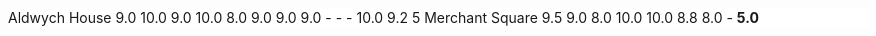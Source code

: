    <td>Aldwych House
   </td>
   <td>
   </td>
   <td>9.0
   </td>
   <td>10.0
   </td>
   <td>
   </td>
   <td>9.0
   </td>
   <td>10.0
   </td>
   <td>8.0
   </td>
   <td>9.0
   </td>
   <td>9.0
   </td>
   <td>9.0
   </td>
   <td>-
   </td>
   <td>-
   </td>
   <td>-
   </td>
   <td>
   </td>
   <td>10.0
   </td>
   <td>
   </td>
   <td>
   </td>
   <td>9.2
   </td>
  </tr>
  <tr>
   <td>5 Merchant Square
   </td>
   <td>
   </td>
   <td>9.5
   </td>
   <td>9.0
   </td>
   <td>
   </td>
   <td>8.0
   </td>
   <td>10.0
   </td>
   <td>10.0
   </td>
   <td>8.8
   </td>
   <td>8.0
   </td>
   <td>-
   </td>
   <td><strong>5.0</strong>
   </td>